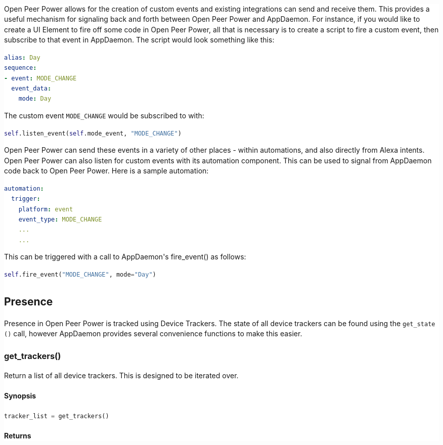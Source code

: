 Open Peer Power allows for the creation of custom events and existing integrations can send and receive them. This provides a useful mechanism for signaling back and forth between Open Peer Power and AppDaemon. For instance, if you would like to create a UI Element to fire off some code in Open Peer Power, all that is necessary is to create a script to fire a custom event, then subscribe to that event in AppDaemon. The script would look something like this:

```yaml
alias: Day
sequence:
- event: MODE_CHANGE
  event_data:
    mode: Day
```

The custom event `MODE_CHANGE` would be subscribed to with:

```python
self.listen_event(self.mode_event, "MODE_CHANGE")
```

 Open Peer Power can send these events in a variety of other places - within automations, and also directly from Alexa intents. Open Peer Power can also listen for custom events with its automation component. This can be used to signal from AppDaemon code back to Open Peer Power. Here is a sample automation:

```yaml
automation:
  trigger:
    platform: event
    event_type: MODE_CHANGE
    ...
    ...
```

This can be triggered with a call to AppDaemon's fire_event() as follows:

```python
self.fire_event("MODE_CHANGE", mode="Day")
```

## Presence

Presence in Open Peer Power is tracked using Device Trackers. The state of all device trackers can be found using the `get_state()` call, however AppDaemon provides several convenience functions to make this easier.

### get_trackers()

Return a list of all device trackers. This is designed to be iterated over.

#### Synopsis

```python
tracker_list = get_trackers()
```
#### Returns
